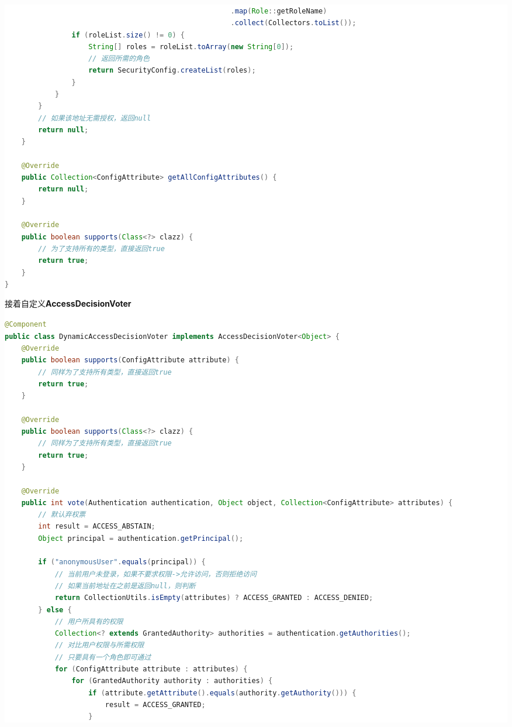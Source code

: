 ```java
                    								  .map(Role::getRoleName)
                    								  .collect(Collectors.toList());
                if (roleList.size() != 0) {
                    String[] roles = roleList.toArray(new String[0]);
                    // 返回所需的角色
                    return SecurityConfig.createList(roles);
                }
            }
        }
        // 如果该地址无需授权，返回null
        return null;
    }

    @Override
    public Collection<ConfigAttribute> getAllConfigAttributes() {
        return null;
    }

    @Override
    public boolean supports(Class<?> clazz) {
        // 为了支持所有的类型，直接返回true
        return true;
    }
}
```

接着自定义**AccessDecisionVoter** 

```java
@Component
public class DynamicAccessDecisionVoter implements AccessDecisionVoter<Object> {
    @Override
    public boolean supports(ConfigAttribute attribute) {
        // 同样为了支持所有类型，直接返回true
        return true;
    }

    @Override
    public boolean supports(Class<?> clazz) {
        // 同样为了支持所有类型，直接返回true
        return true;
    }

    @Override
    public int vote(Authentication authentication, Object object, Collection<ConfigAttribute> attributes) {
        // 默认弃权票
        int result = ACCESS_ABSTAIN;
        Object principal = authentication.getPrincipal();
        
        if ("anonymousUser".equals(principal)) {
            // 当前用户未登录，如果不要求权限->允许访问，否则拒绝访问
            // 如果当前地址在之前是返回null，则判断
            return CollectionUtils.isEmpty(attributes) ? ACCESS_GRANTED : ACCESS_DENIED;
        } else {
            // 用户所具有的权限
            Collection<? extends GrantedAuthority> authorities = authentication.getAuthorities();
            // 对比用户权限与所需权限
            // 只要具有一个角色即可通过
            for (ConfigAttribute attribute : attributes) {
                for (GrantedAuthority authority : authorities) {
                    if (attribute.getAttribute().equals(authority.getAuthority())) {
                        result = ACCESS_GRANTED;
                    }
```